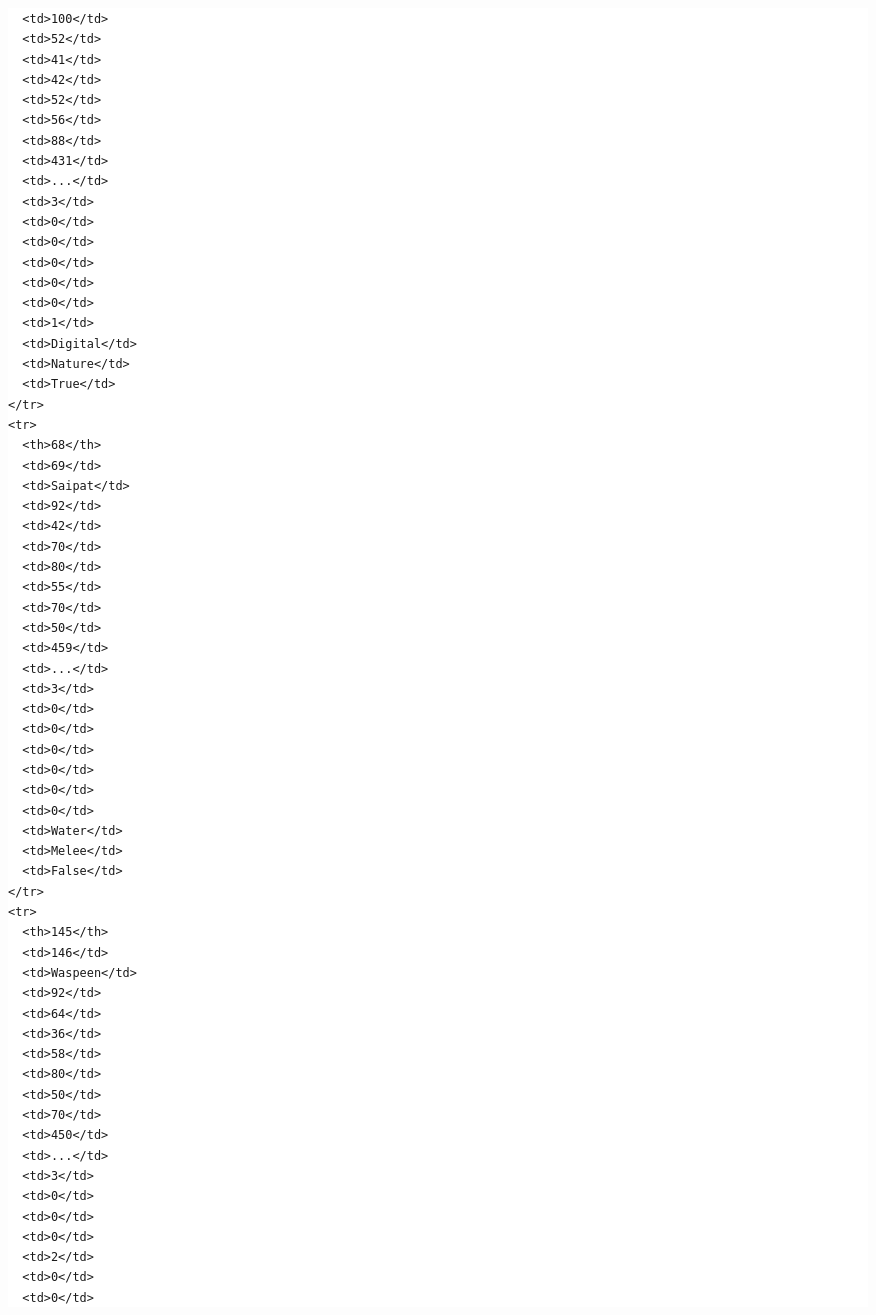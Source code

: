       <td>100</td>
      <td>52</td>
      <td>41</td>
      <td>42</td>
      <td>52</td>
      <td>56</td>
      <td>88</td>
      <td>431</td>
      <td>...</td>
      <td>3</td>
      <td>0</td>
      <td>0</td>
      <td>0</td>
      <td>0</td>
      <td>0</td>
      <td>1</td>
      <td>Digital</td>
      <td>Nature</td>
      <td>True</td>
    </tr>
    <tr>
      <th>68</th>
      <td>69</td>
      <td>Saipat</td>
      <td>92</td>
      <td>42</td>
      <td>70</td>
      <td>80</td>
      <td>55</td>
      <td>70</td>
      <td>50</td>
      <td>459</td>
      <td>...</td>
      <td>3</td>
      <td>0</td>
      <td>0</td>
      <td>0</td>
      <td>0</td>
      <td>0</td>
      <td>0</td>
      <td>Water</td>
      <td>Melee</td>
      <td>False</td>
    </tr>
    <tr>
      <th>145</th>
      <td>146</td>
      <td>Waspeen</td>
      <td>92</td>
      <td>64</td>
      <td>36</td>
      <td>58</td>
      <td>80</td>
      <td>50</td>
      <td>70</td>
      <td>450</td>
      <td>...</td>
      <td>3</td>
      <td>0</td>
      <td>0</td>
      <td>0</td>
      <td>2</td>
      <td>0</td>
      <td>0</td>